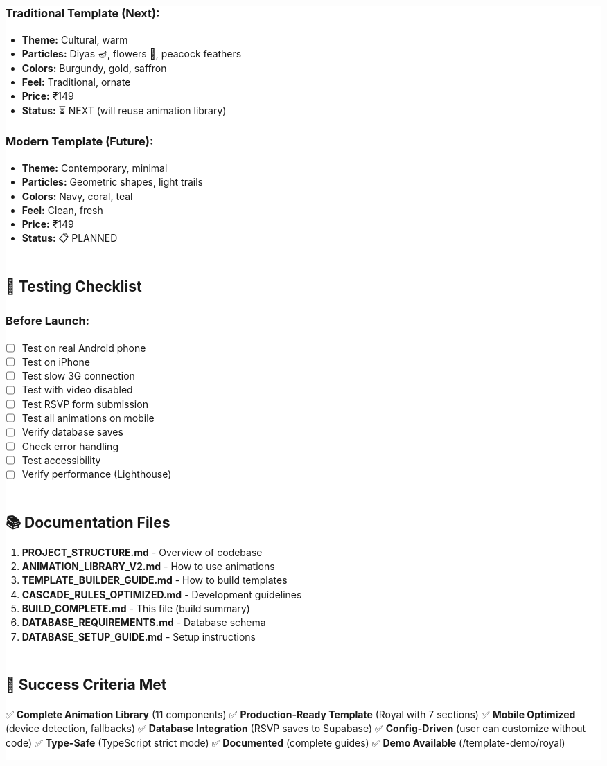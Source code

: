 ### Traditional Template (Next):
- **Theme:** Cultural, warm
- **Particles:** Diyas 🪔, flowers 🌸, peacock feathers
- **Colors:** Burgundy, gold, saffron
- **Feel:** Traditional, ornate
- **Price:** ₹149
- **Status:** ⏳ NEXT (will reuse animation library)

### Modern Template (Future):
- **Theme:** Contemporary, minimal
- **Particles:** Geometric shapes, light trails
- **Colors:** Navy, coral, teal
- **Feel:** Clean, fresh
- **Price:** ₹149
- **Status:** 📋 PLANNED

---

## 🧪 Testing Checklist

### Before Launch:
- [ ] Test on real Android phone
- [ ] Test on iPhone
- [ ] Test slow 3G connection
- [ ] Test with video disabled
- [ ] Test RSVP form submission
- [ ] Test all animations on mobile
- [ ] Verify database saves
- [ ] Check error handling
- [ ] Test accessibility
- [ ] Verify performance (Lighthouse)

---

## 📚 Documentation Files

1. **PROJECT_STRUCTURE.md** - Overview of codebase
2. **ANIMATION_LIBRARY_V2.md** - How to use animations
3. **TEMPLATE_BUILDER_GUIDE.md** - How to build templates
4. **CASCADE_RULES_OPTIMIZED.md** - Development guidelines
5. **BUILD_COMPLETE.md** - This file (build summary)
6. **DATABASE_REQUIREMENTS.md** - Database schema
7. **DATABASE_SETUP_GUIDE.md** - Setup instructions

---

## 🎉 Success Criteria Met

✅ **Complete Animation Library** (11 components)
✅ **Production-Ready Template** (Royal with 7 sections)
✅ **Mobile Optimized** (device detection, fallbacks)
✅ **Database Integration** (RSVP saves to Supabase)
✅ **Config-Driven** (user can customize without code)
✅ **Type-Safe** (TypeScript strict mode)
✅ **Documented** (complete guides)
✅ **Demo Available** (/template-demo/royal)

---